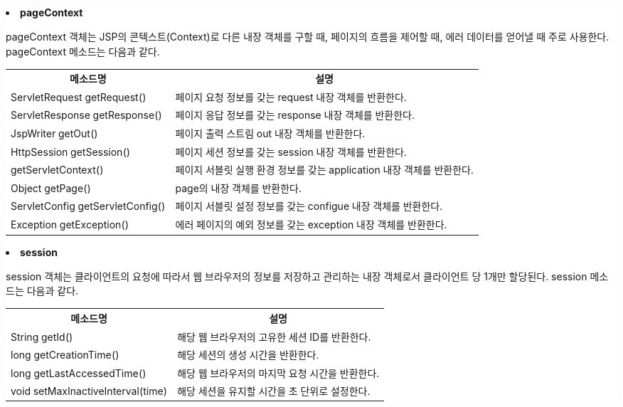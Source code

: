 <li><b>pageContext</b></li>
<p>pageContext 객체는 JSP의 콘텍스트(Context)로 다른 내장 객체를 구할 때, 페이지의 흐름을 제어할 때, 에러 데이터를 얻어낼 때 주로 사용한다. pageContext 메소드는 다음과 같다.</p>

<table>
    <th>메소드명</th>
    <th>설명</th>
    <tr>
        <td>ServletRequest getRequest()</td>
        <td>페이지 요청 정보를 갖는 request 내장 객체를 반환한다.</td>
    </tr>
    <tr>
        <td>ServletResponse getResponse()</td>
        <td>페이지 응답 정보를 갖는 response 내장 객체를 반환한다.</td>
    </tr>
    <tr>
        <td>JspWriter getOut()</td>
        <td>페이지 출력 스트림 out 내장 객체를 반환한다.</td>
    </tr>
    <tr>
        <td>HttpSession getSession()</td>
        <td>페이지 세션 정보를 갖는 session 내장 객체를 반환한다.</td>
    </tr>
    <tr>
        <td>getServletContext()</td>
        <td>페이지 서블릿 실행 환경 정보를 갖는 application 내장 객체를 반환한다.</td>
    </tr>
    <tr>
        <td>Object getPage()</td>
        <td>page의 내장 객체를 반환한다.</td>
    </tr>
    <tr>
        <td>ServletConfig getServletConfig()</td>
        <td>페이지 서블릿 설정 정보를 갖는 configue 내장 객체를 반환한다.</td>
    </tr>
    <tr>
        <td>Exception getException()</td>
        <td>에러 페이지의 예외 정보를 갖는 exception 내장 객체를 반환한다.</td>
    </tr>  
</table>

<li><b>session</b></li>
<p>session 객체는 클라이언트의 요청에 따라서 웹 브라우저의 정보를 저장하고 관리하는 내장 객체로서 클라이언트 당 1개만 할당된다. session 메소드는 다음과 같다.</p>
<table>
    <th>메소드명</th>
    <th>설명</th>
    <tr>
        <td>String getId()</td>
        <td>해당 웹 브라우저의 고유한 세션 ID를 반환한다.</td>
    </tr>
    <tr>
        <td>long getCreationTime()</td>
        <td>해당 세션의 생성 시간을 반환한다.</td>
    </tr>
    <tr>
        <td>long getLastAccessedTime()</td>
        <td>해당 웹 브라우저의 마지막 요청 시간을 반환한다.</td>
    </tr>
    <tr>
        <td>void setMaxInactiveInterval(time)</td>
        <td>해당 세션을 유지할 시간을 초 단위로 설정한다.</td>
    </tr>
    <tr>